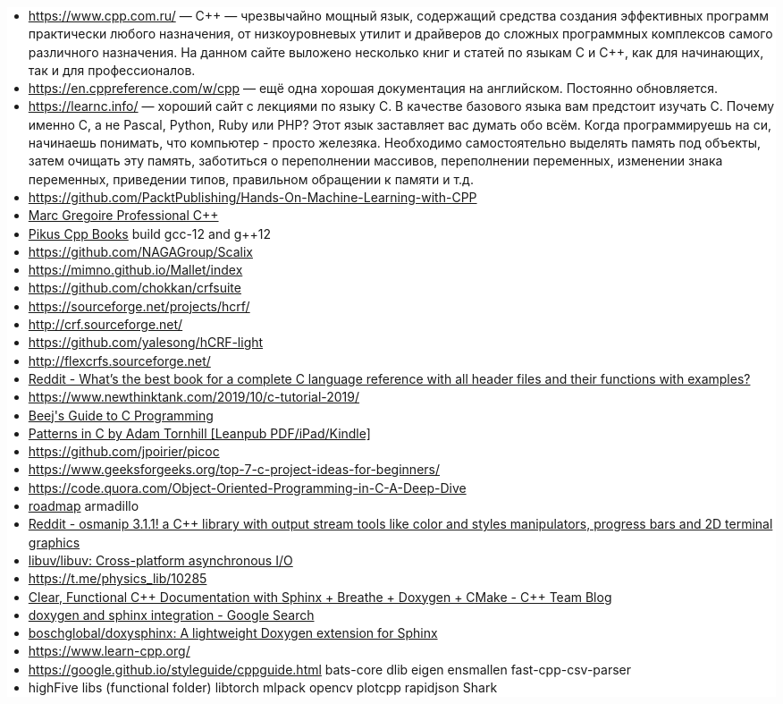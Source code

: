 * https://www.cpp.com.ru/ — C++ — чрезвычайно мощный язык, содержащий средства создания эффективных программ практически любого назначения, от низкоуровневых утилит и драйверов до сложных программных комплексов самого различного назначения. На данном сайте выложено несколько книг и статей по языкам С и С++, как для начинающих, так и для профессионалов.
* https://en.cppreference.com/w/cpp — ещё одна хорошая документация на английском. Постоянно обновляется.
* https://learnc.info/ — хороший сайт с лекциями по языку C. В качестве базового языка вам предстоит изучать C. Почему именно C, а не Pascal, Python, Ruby или PHP? Этот язык заставляет вас думать обо всём. Когда программируешь на си, начинаешь понимать, что компьютер - просто железяка. Необходимо самостоятельно выделять память под объекты, затем очищать эту память, заботиться о переполнении массивов, переполнении переменных, изменении знака переменных, приведении типов, правильном обращении к памяти и т.д.
* https://github.com/PacktPublishing/Hands-On-Machine-Learning-with-CPP
* [Marc Gregoire Professional C++](http://libgen.rs/search.php?&req=marc+gregoire&phrase=1&view=simple&column=def&sort=year&sortmode=DESC)
* [Pikus Cpp Books](http://libgen.rs/search.php?req=fedor+pikus&open=0&res=25&view=simple&phrase=1&column=def)
    build gcc-12 and g++12
* https://github.com/NAGAGroup/Scalix
* https://mimno.github.io/Mallet/index
* https://github.com/chokkan/crfsuite
* https://sourceforge.net/projects/hcrf/
* http://crf.sourceforge.net/
* https://github.com/yalesong/hCRF-light
* http://flexcrfs.sourceforge.net/
* [Reddit - What’s the best book for a complete C language reference with all header files and their functions with examples?](https://www.reddit.com/r/C_Programming/comments/10ycahk/whats_the_best_book_for_a_complete_c_language/?utm_source=share&utm_medium=android_app&utm_name=androidcss&utm_term=10&utm_content=share_button)
* https://www.newthinktank.com/2019/10/c-tutorial-2019/
* [Beej's Guide to C Programming](https://beej.us/guide/bgc/html/split/index.html)
* [Patterns in C by Adam Tornhill [Leanpub PDF/iPad/Kindle]](https://leanpub.com/patternsinc)
* https://github.com/jpoirier/picoc
* https://www.geeksforgeeks.org/top-7-c-project-ideas-for-beginners/
* https://code.quora.com/Object-Oriented-Programming-in-C-A-Deep-Dive
* [roadmap](https://habr.com/ru/specials/726724/)
    armadillo
* [Reddit - osmanip 3.1.1! a C++ library with output stream tools like color and styles manipulators, progress bars and 2D terminal graphics](https://www.reddit.com/r/cpp/comments/uujv86/osmanip_311_a_c_library_with_output_stream_tools/?utm_medium=android_app&utm_source=share)
* [libuv/libuv: Cross-platform asynchronous I/O](https://github.com/libuv/libuv)
* https://t.me/physics_lib/10285
* [Clear, Functional C++ Documentation with Sphinx + Breathe + Doxygen + CMake - C++ Team Blog](https://devblogs.microsoft.com/cppblog/clear-functional-c-documentation-with-sphinx-breathe-doxygen-cmake/)
* [doxygen and sphinx integration - Google Search](https://www.google.com/search?client=firefox-b-d&q=doxygen+and+sphinx+integration)
* [boschglobal/doxysphinx: A lightweight Doxygen extension for Sphinx](https://github.com/boschglobal/doxysphinx)
* https://www.learn-cpp.org/
* https://google.github.io/styleguide/cppguide.html
    bats-core
    dlib
    eigen
    ensmallen
    fast-cpp-csv-parser
* highFive
    libs (functional folder)
    libtorch
    mlpack
    opencv
    plotcpp
    rapidjson
    Shark